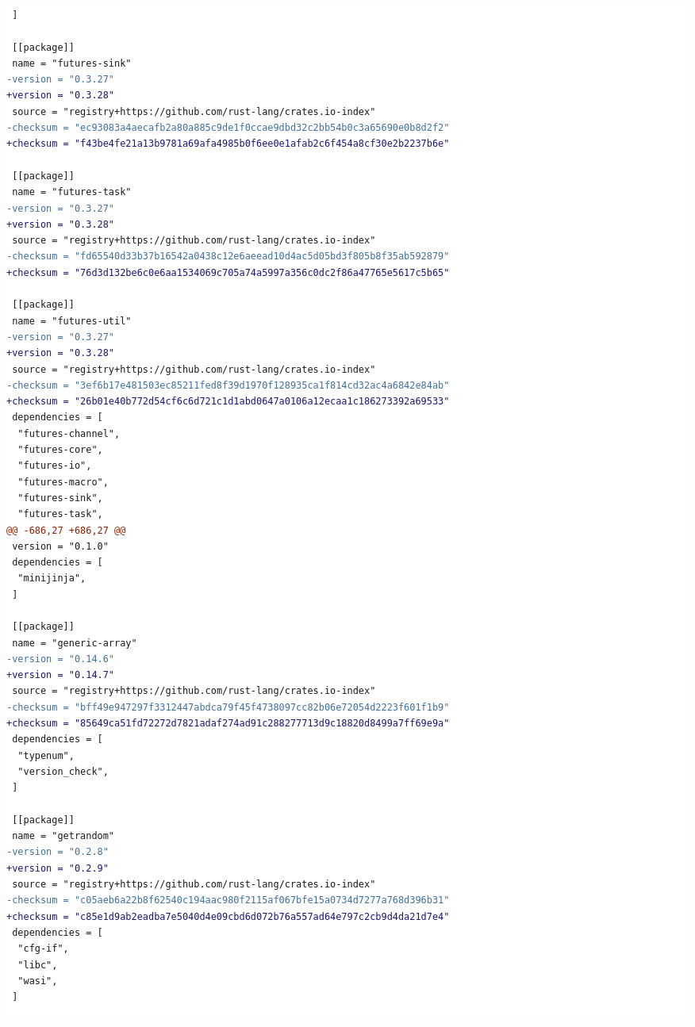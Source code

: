 ```diff
 ]
 
 [[package]]
 name = "futures-sink"
-version = "0.3.27"
+version = "0.3.28"
 source = "registry+https://github.com/rust-lang/crates.io-index"
-checksum = "ec93083a4aecafb2a80a885c9de1f0ccae9dbd32c2bb54b0c3a65690e0b8d2f2"
+checksum = "f43be4fe21a13b9781a69afa4985b0f6ee0e1afab2c6f454a8cf30e2b2237b6e"
 
 [[package]]
 name = "futures-task"
-version = "0.3.27"
+version = "0.3.28"
 source = "registry+https://github.com/rust-lang/crates.io-index"
-checksum = "fd65540d33b37b16542a0438c12e6aeead10d4ac5d05bd3f805b8f35ab592879"
+checksum = "76d3d132be6c0e6aa1534069c705a74a5997a356c0dc2f86a47765e5617c5b65"
 
 [[package]]
 name = "futures-util"
-version = "0.3.27"
+version = "0.3.28"
 source = "registry+https://github.com/rust-lang/crates.io-index"
-checksum = "3ef6b17e481503ec85211fed8f39d1970f128935ca1f814cd32ac4a6842e84ab"
+checksum = "26b01e40b772d54cf6c6d721c1d1abd0647a0106a12ecaa1c186273392a69533"
 dependencies = [
  "futures-channel",
  "futures-core",
  "futures-io",
  "futures-macro",
  "futures-sink",
  "futures-task",
@@ -686,27 +686,27 @@
 version = "0.1.0"
 dependencies = [
  "minijinja",
 ]
 
 [[package]]
 name = "generic-array"
-version = "0.14.6"
+version = "0.14.7"
 source = "registry+https://github.com/rust-lang/crates.io-index"
-checksum = "bff49e947297f3312447abdca79f45f4738097cc82b06e72054d2223f601f1b9"
+checksum = "85649ca51fd72272d7821adaf274ad91c288277713d9c18820d8499a7ff69e9a"
 dependencies = [
  "typenum",
  "version_check",
 ]
 
 [[package]]
 name = "getrandom"
-version = "0.2.8"
+version = "0.2.9"
 source = "registry+https://github.com/rust-lang/crates.io-index"
-checksum = "c05aeb6a22b8f62540c194aac980f2115af067bfe15a0734d7277a768d396b31"
+checksum = "c85e1d9ab2eadba7e5040d4e09cbd6d072b76a557ad64e797c2cb9d4da21d7e4"
 dependencies = [
  "cfg-if",
  "libc",
  "wasi",
 ]
 
```